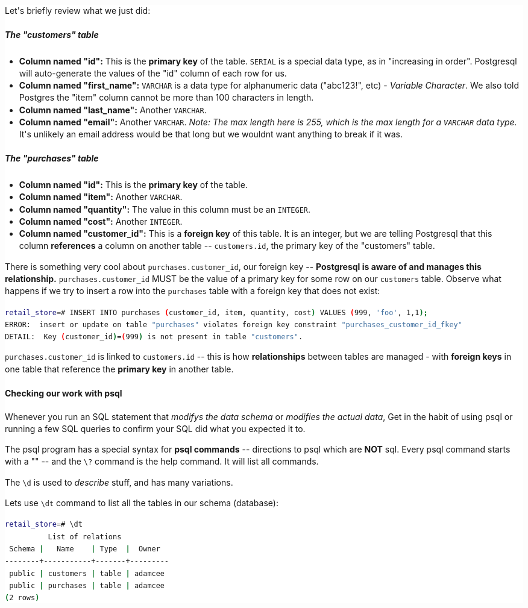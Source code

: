 Let's briefly review what we just did:

##### The "customers" table

- **Column named "id":** This is the **primary key** of the table. `SERIAL` is a special data type, as in "increasing in order". Postgresql will auto-generate the values of the "id" column of each row for us.
- **Column named "first_name":** `VARCHAR` is a data type for alphanumeric data ("abc123!", etc) - *Variable Character*. We also told Postgres the "item" column cannot be more than 100 characters in length.
- **Column named "last_name":** Another `VARCHAR`.
- **Column named "email":** Another `VARCHAR`. *Note: The max length here is 255, which is the max length for a `VARCHAR` data type.* It's unlikely an email address would be that long but we wouldnt want anything to break if it was.

##### The "purchases" table

- **Column named "id":** This is the **primary key** of the table.
- **Column named "item":** Another `VARCHAR`.
- **Column named "quantity":** The value in this column must be an `INTEGER`.
- **Column named "cost":** Another `INTEGER`.
- **Column named "customer_id":** This is a **foreign key** of this table. It is an integer, but we are telling Postgresql that this column **references** a column on another table -- `customers.id`, the primary key of the "customers" table.

There is something very cool about `purchases.customer_id`, our foreign key -- **Postgresql is aware of and manages this relationship.** `purchases.customer_id` MUST be the value of a primary key for some row on our `customers` table. Observe what happens if we try to insert a row into the `purchases` table with a foreign key that does not exist:

```bash
retail_store=# INSERT INTO purchases (customer_id, item, quantity, cost) VALUES (999, 'foo', 1,1);
ERROR:  insert or update on table "purchases" violates foreign key constraint "purchases_customer_id_fkey"
DETAIL:  Key (customer_id)=(999) is not present in table "customers".
```

`purchases.customer_id` is linked to `customers.id` -- this is how **relationships** between tables are managed - with **foreign keys** in one table that reference the **primary key** in another table.

#### Checking our work with psql

Whenever you run an SQL statement that *modifys the data schema* or *modifies the actual data*, Get in the habit of using psql or running a few SQL queries to confirm your SQL did what you expected it to.

The psql program has a special syntax for **psql commands** -- directions to psql which are **NOT** sql. Every psql command starts with a "\" -- and the `\?` command is the help command. It will list all commands.

The `\d` is used to *describe* stuff, and has many variations.

Lets use `\dt` command to list all the tables in our schema (database):

```bash
retail_store=# \dt
          List of relations
 Schema |   Name    | Type  |  Owner  
--------+-----------+-------+---------
 public | customers | table | adamcee
 public | purchases | table | adamcee
(2 rows)

```
